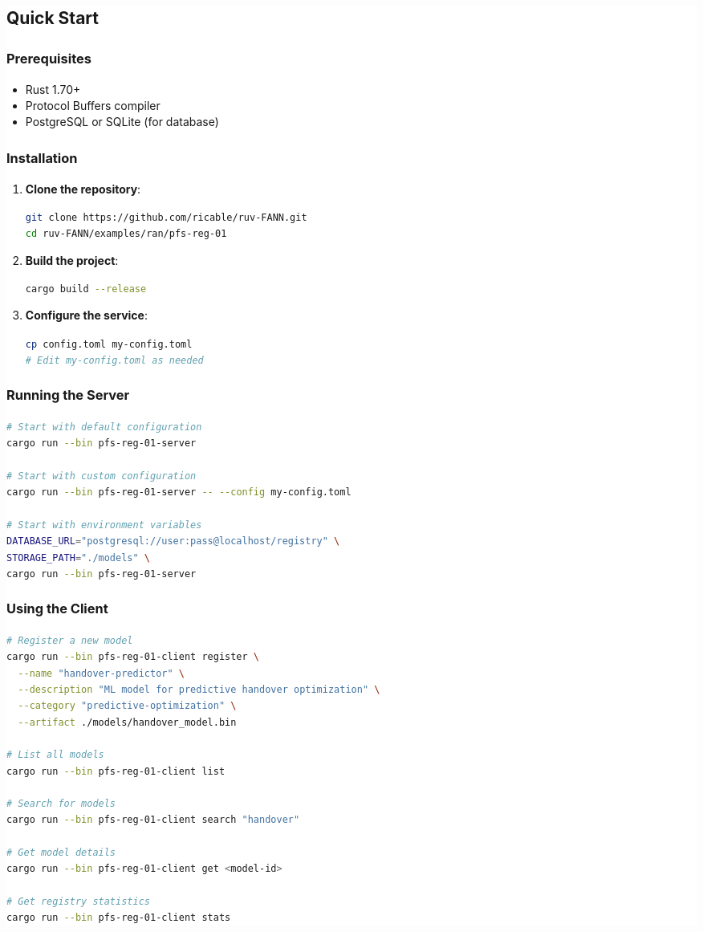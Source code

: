 ## Quick Start

### Prerequisites
- Rust 1.70+
- Protocol Buffers compiler
- PostgreSQL or SQLite (for database)

### Installation

1. **Clone the repository**:
   ```bash
   git clone https://github.com/ricable/ruv-FANN.git
   cd ruv-FANN/examples/ran/pfs-reg-01
   ```

2. **Build the project**:
   ```bash
   cargo build --release
   ```

3. **Configure the service**:
   ```bash
   cp config.toml my-config.toml
   # Edit my-config.toml as needed
   ```

### Running the Server

```bash
# Start with default configuration
cargo run --bin pfs-reg-01-server

# Start with custom configuration
cargo run --bin pfs-reg-01-server -- --config my-config.toml

# Start with environment variables
DATABASE_URL="postgresql://user:pass@localhost/registry" \
STORAGE_PATH="./models" \
cargo run --bin pfs-reg-01-server
```

### Using the Client

```bash
# Register a new model
cargo run --bin pfs-reg-01-client register \
  --name "handover-predictor" \
  --description "ML model for predictive handover optimization" \
  --category "predictive-optimization" \
  --artifact ./models/handover_model.bin

# List all models
cargo run --bin pfs-reg-01-client list

# Search for models
cargo run --bin pfs-reg-01-client search "handover"

# Get model details
cargo run --bin pfs-reg-01-client get <model-id>

# Get registry statistics
cargo run --bin pfs-reg-01-client stats
```
